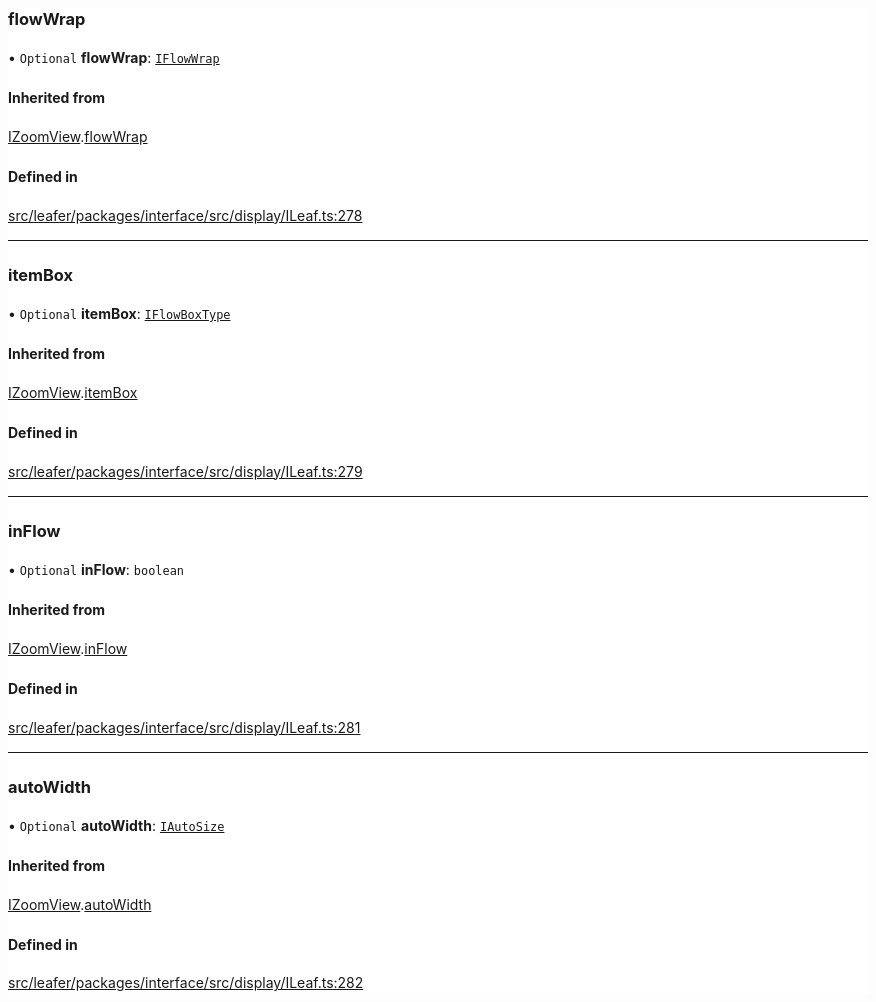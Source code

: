 ### flowWrap

• `Optional` **flowWrap**: [`IFlowWrap`](../modules.md#iflowwrap)

#### Inherited from

[IZoomView](IZoomView.md).[flowWrap](IZoomView.md#flowwrap)

#### Defined in

[src/leafer/packages/interface/src/display/ILeaf.ts:278](https://github.com/leaferjs/leafer/blob/c0a3cd1f6ba179c1348a90558ab02097cb535d9a/packages/interface/src/display/ILeaf.ts#L278)

___

### itemBox

• `Optional` **itemBox**: [`IFlowBoxType`](../modules.md#iflowboxtype)

#### Inherited from

[IZoomView](IZoomView.md).[itemBox](IZoomView.md#itembox)

#### Defined in

[src/leafer/packages/interface/src/display/ILeaf.ts:279](https://github.com/leaferjs/leafer/blob/c0a3cd1f6ba179c1348a90558ab02097cb535d9a/packages/interface/src/display/ILeaf.ts#L279)

___

### inFlow

• `Optional` **inFlow**: `boolean`

#### Inherited from

[IZoomView](IZoomView.md).[inFlow](IZoomView.md#inflow)

#### Defined in

[src/leafer/packages/interface/src/display/ILeaf.ts:281](https://github.com/leaferjs/leafer/blob/c0a3cd1f6ba179c1348a90558ab02097cb535d9a/packages/interface/src/display/ILeaf.ts#L281)

___

### autoWidth

• `Optional` **autoWidth**: [`IAutoSize`](../modules.md#iautosize)

#### Inherited from

[IZoomView](IZoomView.md).[autoWidth](IZoomView.md#autowidth)

#### Defined in

[src/leafer/packages/interface/src/display/ILeaf.ts:282](https://github.com/leaferjs/leafer/blob/c0a3cd1f6ba179c1348a90558ab02097cb535d9a/packages/interface/src/display/ILeaf.ts#L282)
